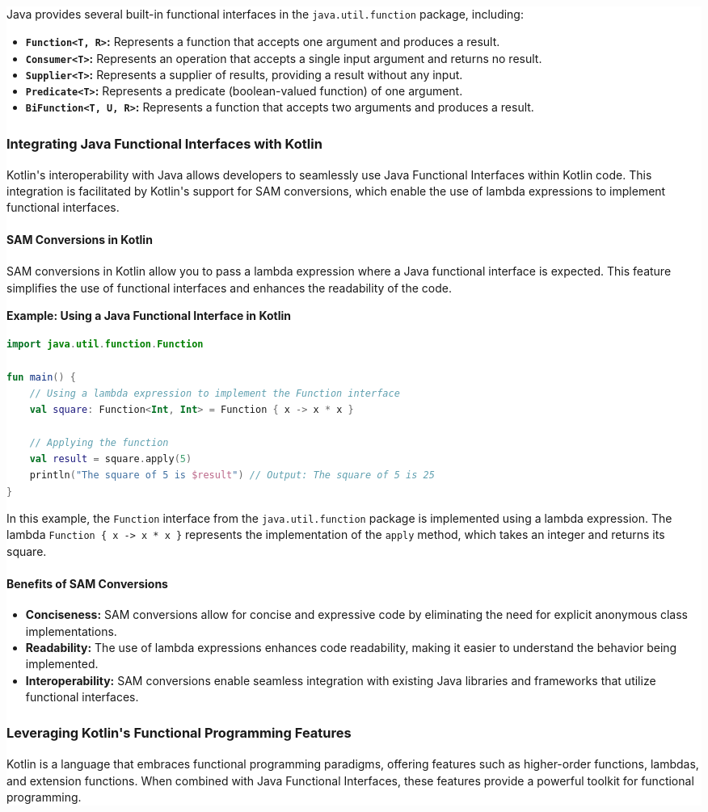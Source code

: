 Java provides several built-in functional interfaces in the `java.util.function` package, including:

- **`Function<T, R>`:** Represents a function that accepts one argument and produces a result.
- **`Consumer<T>`:** Represents an operation that accepts a single input argument and returns no result.
- **`Supplier<T>`:** Represents a supplier of results, providing a result without any input.
- **`Predicate<T>`:** Represents a predicate (boolean-valued function) of one argument.
- **`BiFunction<T, U, R>`:** Represents a function that accepts two arguments and produces a result.

### Integrating Java Functional Interfaces with Kotlin

Kotlin's interoperability with Java allows developers to seamlessly use Java Functional Interfaces within Kotlin code. This integration is facilitated by Kotlin's support for SAM conversions, which enable the use of lambda expressions to implement functional interfaces.

#### SAM Conversions in Kotlin

SAM conversions in Kotlin allow you to pass a lambda expression where a Java functional interface is expected. This feature simplifies the use of functional interfaces and enhances the readability of the code.

**Example: Using a Java Functional Interface in Kotlin**

```kotlin
import java.util.function.Function

fun main() {
    // Using a lambda expression to implement the Function interface
    val square: Function<Int, Int> = Function { x -> x * x }

    // Applying the function
    val result = square.apply(5)
    println("The square of 5 is $result") // Output: The square of 5 is 25
}
```

In this example, the `Function` interface from the `java.util.function` package is implemented using a lambda expression. The lambda `Function { x -> x * x }` represents the implementation of the `apply` method, which takes an integer and returns its square.

#### Benefits of SAM Conversions

- **Conciseness:** SAM conversions allow for concise and expressive code by eliminating the need for explicit anonymous class implementations.
- **Readability:** The use of lambda expressions enhances code readability, making it easier to understand the behavior being implemented.
- **Interoperability:** SAM conversions enable seamless integration with existing Java libraries and frameworks that utilize functional interfaces.

### Leveraging Kotlin's Functional Programming Features

Kotlin is a language that embraces functional programming paradigms, offering features such as higher-order functions, lambdas, and extension functions. When combined with Java Functional Interfaces, these features provide a powerful toolkit for functional programming.
